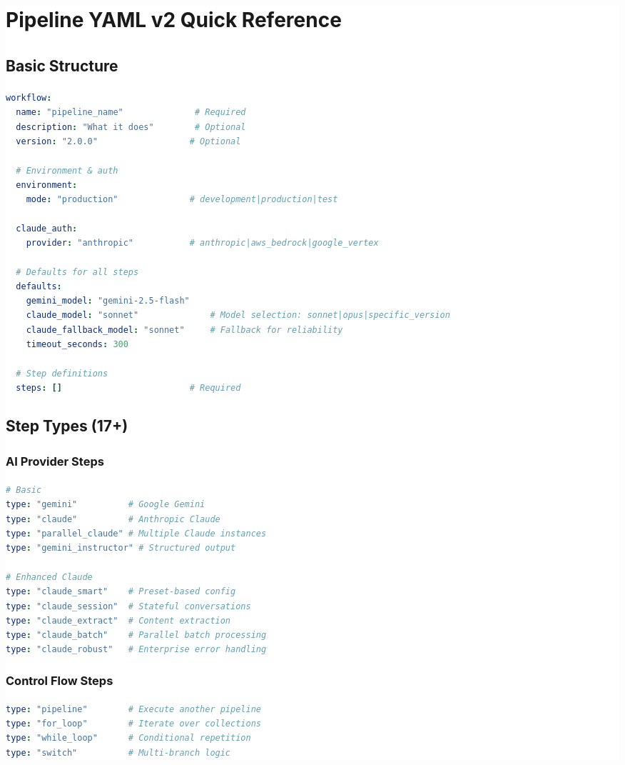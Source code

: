 # Pipeline YAML v2 Quick Reference

## Basic Structure

```yaml
workflow:
  name: "pipeline_name"              # Required
  description: "What it does"        # Optional
  version: "2.0.0"                  # Optional
  
  # Environment & auth
  environment:
    mode: "production"              # development|production|test
  
  claude_auth:
    provider: "anthropic"           # anthropic|aws_bedrock|google_vertex
  
  # Defaults for all steps
  defaults:
    gemini_model: "gemini-2.5-flash"
    claude_model: "sonnet"              # Model selection: sonnet|opus|specific_version
    claude_fallback_model: "sonnet"     # Fallback for reliability
    timeout_seconds: 300
  
  # Step definitions
  steps: []                         # Required
```

## Step Types (17+)

### AI Provider Steps

```yaml
# Basic
type: "gemini"          # Google Gemini
type: "claude"          # Anthropic Claude
type: "parallel_claude" # Multiple Claude instances
type: "gemini_instructor" # Structured output

# Enhanced Claude
type: "claude_smart"    # Preset-based config
type: "claude_session"  # Stateful conversations
type: "claude_extract"  # Content extraction
type: "claude_batch"    # Parallel batch processing
type: "claude_robust"   # Enterprise error handling
```

### Control Flow Steps

```yaml
type: "pipeline"        # Execute another pipeline
type: "for_loop"        # Iterate over collections
type: "while_loop"      # Conditional repetition
type: "switch"          # Multi-branch logic
```
